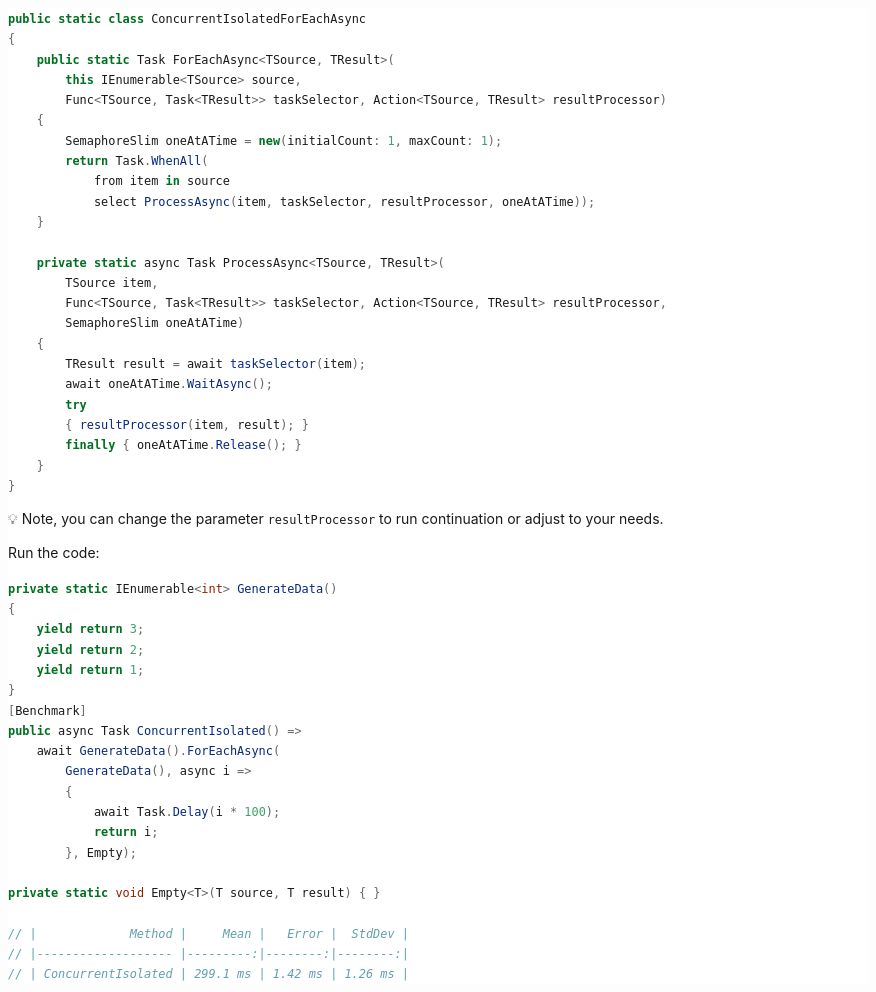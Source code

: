 ```csharp
public static class ConcurrentIsolatedForEachAsync
{
    public static Task ForEachAsync<TSource, TResult>(
        this IEnumerable<TSource> source,
        Func<TSource, Task<TResult>> taskSelector, Action<TSource, TResult> resultProcessor)
    {
        SemaphoreSlim oneAtATime = new(initialCount: 1, maxCount: 1);
        return Task.WhenAll(
            from item in source
            select ProcessAsync(item, taskSelector, resultProcessor, oneAtATime));
    }

    private static async Task ProcessAsync<TSource, TResult>(
        TSource item,
        Func<TSource, Task<TResult>> taskSelector, Action<TSource, TResult> resultProcessor,
        SemaphoreSlim oneAtATime)
    {
        TResult result = await taskSelector(item);
        await oneAtATime.WaitAsync();
        try
        { resultProcessor(item, result); }
        finally { oneAtATime.Release(); }
    }
}
```

💡 Note, you can change the parameter `resultProcessor` to run continuation or adjust to your needs.

Run the code:

```csharp
private static IEnumerable<int> GenerateData()
{
    yield return 3;
    yield return 2;
    yield return 1;
}
[Benchmark]
public async Task ConcurrentIsolated() =>
    await GenerateData().ForEachAsync(
        GenerateData(), async i =>
        {
            await Task.Delay(i * 100);
            return i;
        }, Empty);

private static void Empty<T>(T source, T result) { }

// |             Method |     Mean |   Error |  StdDev |
// |------------------- |---------:|--------:|--------:|
// | ConcurrentIsolated | 299.1 ms | 1.42 ms | 1.26 ms |
```
